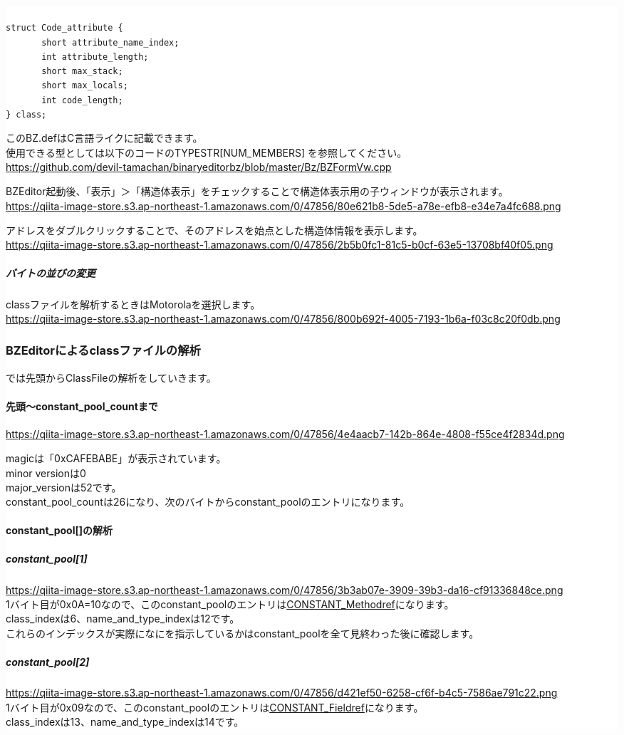 ```c:Bz.def

struct Code_attribute {
       short attribute_name_index;
       int attribute_length;
       short max_stack;
       short max_locals;
       int code_length;
} class;

```  
  
このBZ.defはC言語ライクに記載できます。  
使用できる型としては以下のコードのTYPESTR[NUM_MEMBERS] を参照してください。  
https://github.com/devil-tamachan/binaryeditorbz/blob/master/Bz/BZFormVw.cpp  
  
BZEditor起動後、「表示」＞「構造体表示」をチェックすることで構造体表示用の子ウィンドウが表示されます。  
https://qiita-image-store.s3.ap-northeast-1.amazonaws.com/0/47856/80e621b8-5de5-a78e-efb8-e34e7a4fc688.png  
  
アドレスをダブルクリックすることで、そのアドレスを始点とした構造体情報を表示します。  
https://qiita-image-store.s3.ap-northeast-1.amazonaws.com/0/47856/2b5b0fc1-81c5-b0cf-63e5-13708bf40f05.png  
  
##### バイトの並びの変更  
classファイルを解析するときはMotorolaを選択します。  
https://qiita-image-store.s3.ap-northeast-1.amazonaws.com/0/47856/800b692f-4005-7193-1b6a-f03c8c20f0db.png  
  
### BZEditorによるclassファイルの解析  
では先頭からClassFileの解析をしていきます。  
#### 先頭～constant_pool_countまで  
https://qiita-image-store.s3.ap-northeast-1.amazonaws.com/0/47856/4e4aacb7-142b-864e-4808-f55ce4f2834d.png  
  
magicは「0xCAFEBABE」が表示されています。  
minor versionは0  
major_versionは52です。  
constant_pool_countは26になり、次のバイトからconstant_poolのエントリになります。  
  
#### constant_pool[]の解析  
##### constant_pool[1]  
https://qiita-image-store.s3.ap-northeast-1.amazonaws.com/0/47856/3b3ab07e-3909-39b3-da16-cf91336848ce.png  
1バイト目が0x0A=10なので、このconstant_poolのエントリは[CONSTANT_Methodref](#constant_methodref)になります。  
class_indexは6、name_and_type_indexは12です。  
これらのインデックスが実際になにを指示しているかはconstant_poolを全て見終わった後に確認します。  
  
##### constant_pool[2]  
https://qiita-image-store.s3.ap-northeast-1.amazonaws.com/0/47856/d421ef50-6258-cf6f-b4c5-7586ae791c22.png  
1バイト目が0x09なので、このconstant_poolのエントリは[CONSTANT_Fieldref](#constant_fieldref)になります。  
class_indexは13、name_and_type_indexは14です。  
  
